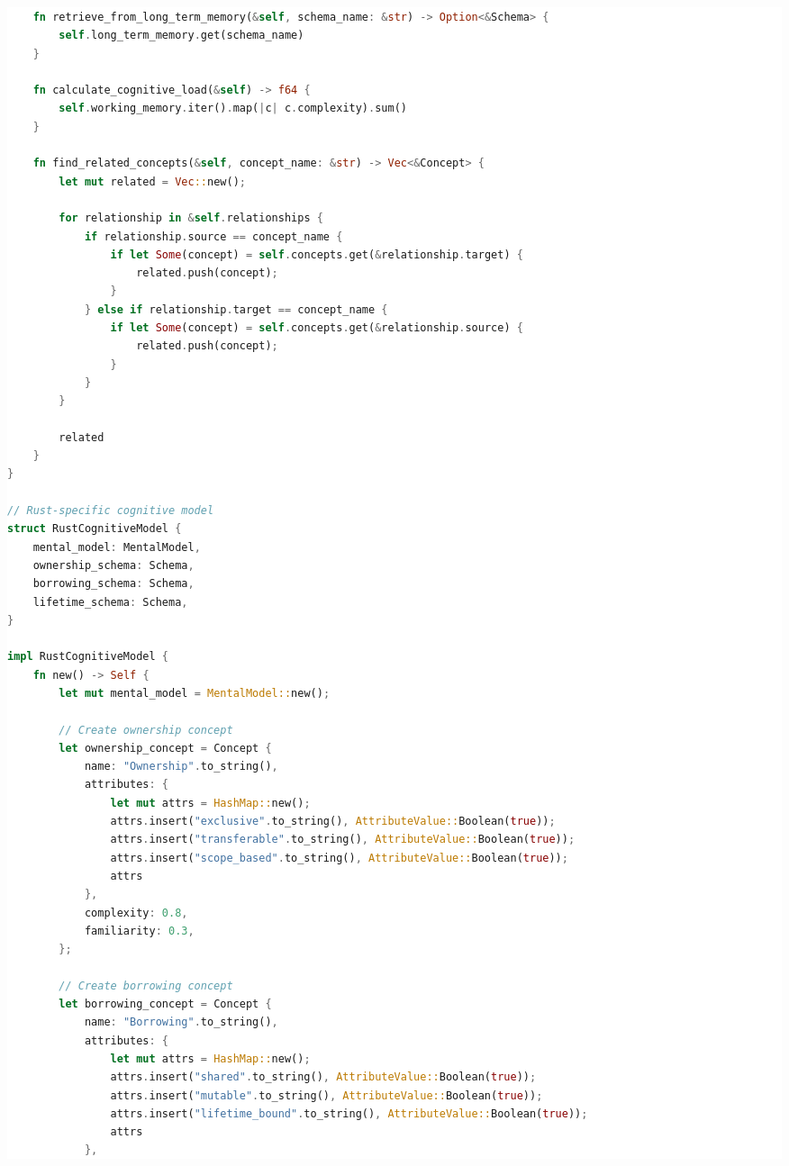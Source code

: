 ```rust
    fn retrieve_from_long_term_memory(&self, schema_name: &str) -> Option<&Schema> {
        self.long_term_memory.get(schema_name)
    }
    
    fn calculate_cognitive_load(&self) -> f64 {
        self.working_memory.iter().map(|c| c.complexity).sum()
    }
    
    fn find_related_concepts(&self, concept_name: &str) -> Vec<&Concept> {
        let mut related = Vec::new();
        
        for relationship in &self.relationships {
            if relationship.source == concept_name {
                if let Some(concept) = self.concepts.get(&relationship.target) {
                    related.push(concept);
                }
            } else if relationship.target == concept_name {
                if let Some(concept) = self.concepts.get(&relationship.source) {
                    related.push(concept);
                }
            }
        }
        
        related
    }
}

// Rust-specific cognitive model
struct RustCognitiveModel {
    mental_model: MentalModel,
    ownership_schema: Schema,
    borrowing_schema: Schema,
    lifetime_schema: Schema,
}

impl RustCognitiveModel {
    fn new() -> Self {
        let mut mental_model = MentalModel::new();
        
        // Create ownership concept
        let ownership_concept = Concept {
            name: "Ownership".to_string(),
            attributes: {
                let mut attrs = HashMap::new();
                attrs.insert("exclusive".to_string(), AttributeValue::Boolean(true));
                attrs.insert("transferable".to_string(), AttributeValue::Boolean(true));
                attrs.insert("scope_based".to_string(), AttributeValue::Boolean(true));
                attrs
            },
            complexity: 0.8,
            familiarity: 0.3,
        };
        
        // Create borrowing concept
        let borrowing_concept = Concept {
            name: "Borrowing".to_string(),
            attributes: {
                let mut attrs = HashMap::new();
                attrs.insert("shared".to_string(), AttributeValue::Boolean(true));
                attrs.insert("mutable".to_string(), AttributeValue::Boolean(true));
                attrs.insert("lifetime_bound".to_string(), AttributeValue::Boolean(true));
                attrs
            },
```